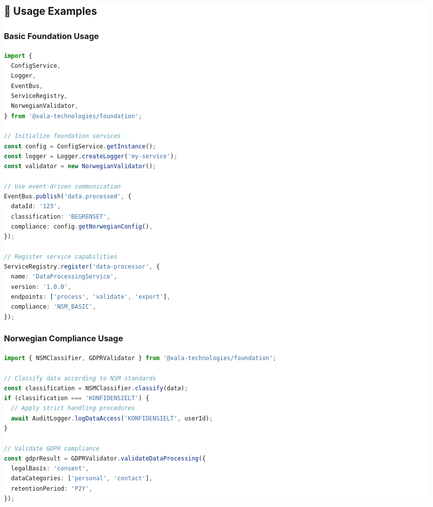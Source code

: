 ## 🚀 Usage Examples

### Basic Foundation Usage

```typescript
import {
  ConfigService,
  Logger,
  EventBus,
  ServiceRegistry,
  NorwegianValidator,
} from '@xala-technologies/foundation';

// Initialize foundation services
const config = ConfigService.getInstance();
const logger = Logger.createLogger('my-service');
const validator = new NorwegianValidator();

// Use event-driven communication
EventBus.publish('data.processed', {
  dataId: '123',
  classification: 'BEGRENSET',
  compliance: config.getNorwegianConfig(),
});

// Register service capabilities
ServiceRegistry.register('data-processor', {
  name: 'DataProcessingService',
  version: '1.0.0',
  endpoints: ['process', 'validate', 'export'],
  compliance: 'NSM_BASIC',
});
```

### Norwegian Compliance Usage

```typescript
import { NSMClassifier, GDPRValidator } from '@xala-technologies/foundation';

// Classify data according to NSM standards
const classification = NSMClassifier.classify(data);
if (classification === 'KONFIDENSIELT') {
  // Apply strict handling procedures
  await AuditLogger.logDataAccess('KONFIDENSIELT', userId);
}

// Validate GDPR compliance
const gdprResult = GDPRValidator.validateDataProcessing({
  legalBasis: 'consent',
  dataCategories: ['personal', 'contact'],
  retentionPeriod: 'P2Y',
});
```
